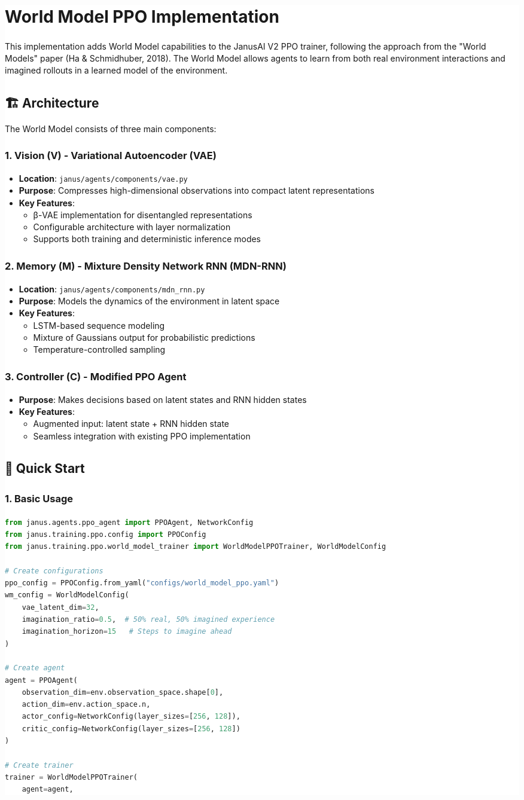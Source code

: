 # World Model PPO Implementation

This implementation adds World Model capabilities to the JanusAI V2 PPO trainer, following the approach from the "World Models" paper (Ha & Schmidhuber, 2018). The World Model allows agents to learn from both real environment interactions and imagined rollouts in a learned model of the environment.

## 🏗️ Architecture

The World Model consists of three main components:

### 1. Vision (V) - Variational Autoencoder (VAE)

- **Location**: `janus/agents/components/vae.py`
- **Purpose**: Compresses high-dimensional observations into compact latent representations
- **Key Features**:
  - β-VAE implementation for disentangled representations
  - Configurable architecture with layer normalization
  - Supports both training and deterministic inference modes

### 2. Memory (M) - Mixture Density Network RNN (MDN-RNN)

- **Location**: `janus/agents/components/mdn_rnn.py`
- **Purpose**: Models the dynamics of the environment in latent space
- **Key Features**:
  - LSTM-based sequence modeling
  - Mixture of Gaussians output for probabilistic predictions
  - Temperature-controlled sampling

### 3. Controller (C) - Modified PPO Agent

- **Purpose**: Makes decisions based on latent states and RNN hidden states
- **Key Features**:
  - Augmented input: latent state + RNN hidden state
  - Seamless integration with existing PPO implementation

## 🚀 Quick Start

### 1. Basic Usage

```python
from janus.agents.ppo_agent import PPOAgent, NetworkConfig
from janus.training.ppo.config import PPOConfig
from janus.training.ppo.world_model_trainer import WorldModelPPOTrainer, WorldModelConfig

# Create configurations
ppo_config = PPOConfig.from_yaml("configs/world_model_ppo.yaml")
wm_config = WorldModelConfig(
    vae_latent_dim=32,
    imagination_ratio=0.5,  # 50% real, 50% imagined experience
    imagination_horizon=15   # Steps to imagine ahead
)

# Create agent
agent = PPOAgent(
    observation_dim=env.observation_space.shape[0],
    action_dim=env.action_space.n,
    actor_config=NetworkConfig(layer_sizes=[256, 128]),
    critic_config=NetworkConfig(layer_sizes=[256, 128])
)

# Create trainer
trainer = WorldModelPPOTrainer(
    agent=agent,
```